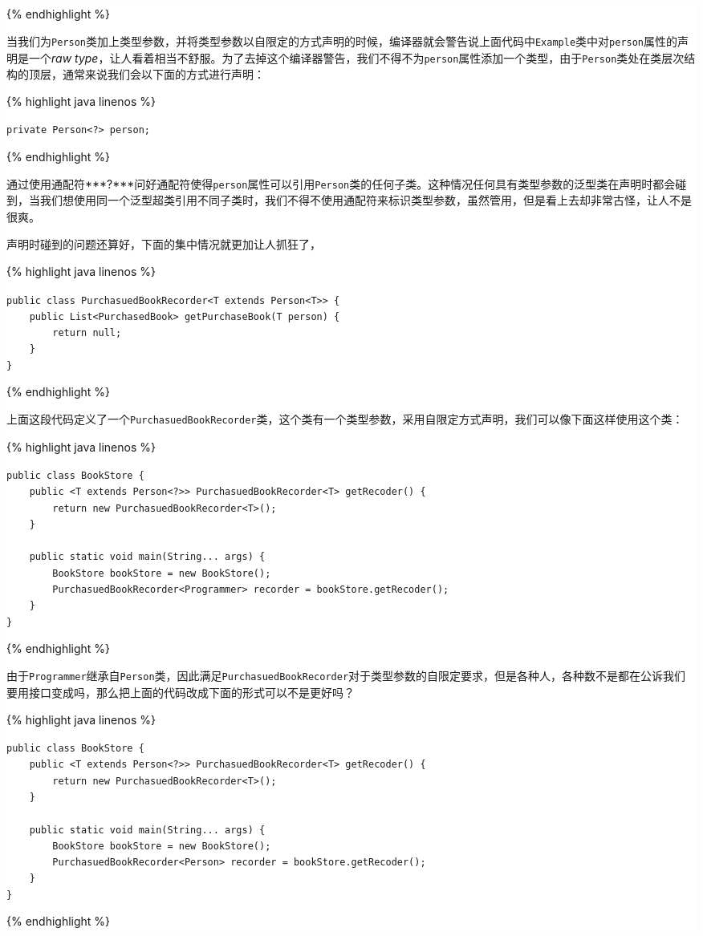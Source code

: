 
{% endhighlight %}

当我们为`Person`类加上类型参数，并将类型参数以自限定的方式声明的时候，编译器就会警告说上面代码中`Example`类中对`person`属性的声明是一个*raw type*，让人看着相当不舒服。为了去掉这个编译器警告，我们不得不为`person`属性添加一个类型，由于`Person`类处在类层次结构的顶层，通常来说我们会以下面的方式进行声明：

{% highlight java linenos %}

	private Person<?> person;

{% endhighlight %}

通过使用通配符***?***问好通配符使得`person`属性可以引用`Person`类的任何子类。这种情况任何具有类型参数的泛型类在声明时都会碰到，当我们想使用同一个泛型超类引用不同子类时，我们不得不使用通配符来标识类型参数，虽然管用，但是看上去却非常古怪，让人不是很爽。

声明时碰到的问题还算好，下面的集中情况就更加让人抓狂了，

{% highlight java linenos %}

	public class PurchasuedBookRecorder<T extends Person<T>> {
		public List<PurchasedBook> getPurchaseBook(T person) { 
			return null;
		}
	}

{% endhighlight %}

上面这段代码定义了一个`PurchasuedBookRecorder`类，这个类有一个类型参数，采用自限定方式声明，我们可以像下面这样使用这个类：

{% highlight java linenos %}

	public class BookStore {
		public <T extends Person<?>> PurchasuedBookRecorder<T> getRecoder() {
			return new PurchasuedBookRecorder<T>();
		}
		
		public static void main(String... args) {
			BookStore bookStore = new BookStore();
			PurchasuedBookRecorder<Programmer> recorder = bookStore.getRecoder();
		}
	}
{% endhighlight %}

由于`Programmer`继承自`Person`类，因此满足`PurchasuedBookRecorder`对于类型参数的自限定要求，但是各种人，各种数不是都在公诉我们要用接口变成吗，那么把上面的代码改成下面的形式可以不是更好吗？

{% highlight java linenos %}

	public class BookStore {
		public <T extends Person<?>> PurchasuedBookRecorder<T> getRecoder() {
			return new PurchasuedBookRecorder<T>();
		}
		
		public static void main(String... args) {
			BookStore bookStore = new BookStore();
			PurchasuedBookRecorder<Person> recorder = bookStore.getRecoder();
		}
	}
{% endhighlight %}
